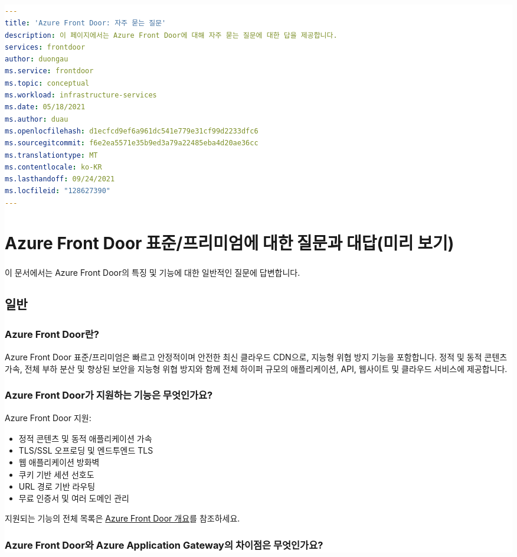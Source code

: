 ```yaml
---
title: 'Azure Front Door: 자주 묻는 질문'
description: 이 페이지에서는 Azure Front Door에 대해 자주 묻는 질문에 대한 답을 제공합니다.
services: frontdoor
author: duongau
ms.service: frontdoor
ms.topic: conceptual
ms.workload: infrastructure-services
ms.date: 05/18/2021
ms.author: duau
ms.openlocfilehash: d1ecfcd9ef6a961dc541e779e31cf99d2233dfc6
ms.sourcegitcommit: f6e2ea5571e35b9ed3a79a22485eba4d20ae36cc
ms.translationtype: MT
ms.contentlocale: ko-KR
ms.lasthandoff: 09/24/2021
ms.locfileid: "128627390"
---
```

# <a name="frequently-asked-questions-for-azure-front-door-standardpremium-preview"></a>Azure Front Door 표준/프리미엄에 대한 질문과 대답(미리 보기)

이 문서에서는 Azure Front Door의 특징 및 기능에 대한 일반적인 질문에 답변합니다.

## <a name="general"></a>일반

### <a name="what-is-azure-front-door"></a>Azure Front Door란?

Azure Front Door 표준/프리미엄은 빠르고 안정적이며 안전한 최신 클라우드 CDN으로, 지능형 위협 방지 기능을 포함합니다. 정적 및 동적 콘텐츠 가속, 전체 부하 분산 및 향상된 보안을 지능형 위협 방지와 함께 전체 하이퍼 규모의 애플리케이션, API, 웹사이트 및 클라우드 서비스에 제공합니다.

### <a name="what-features-does-azure-front-door-support"></a>Azure Front Door가 지원하는 기능은 무엇인가요?

Azure Front Door 지원:

* 정적 콘텐츠 및 동적 애플리케이션 가속
* TLS/SSL 오프로딩 및 엔드투엔드 TLS
* 웹 애플리케이션 방화벽
* 쿠키 기반 세션 선호도
* URL 경로 기반 라우팅
* 무료 인증서 및 여러 도메인 관리

지원되는 기능의 전체 목록은 [Azure Front Door 개요](overview.md)를 참조하세요.

### <a name="what-is-the-difference-between-azure-front-door-and-azure-application-gateway"></a>Azure Front Door와 Azure Application Gateway의 차이점은 무엇인가요?
